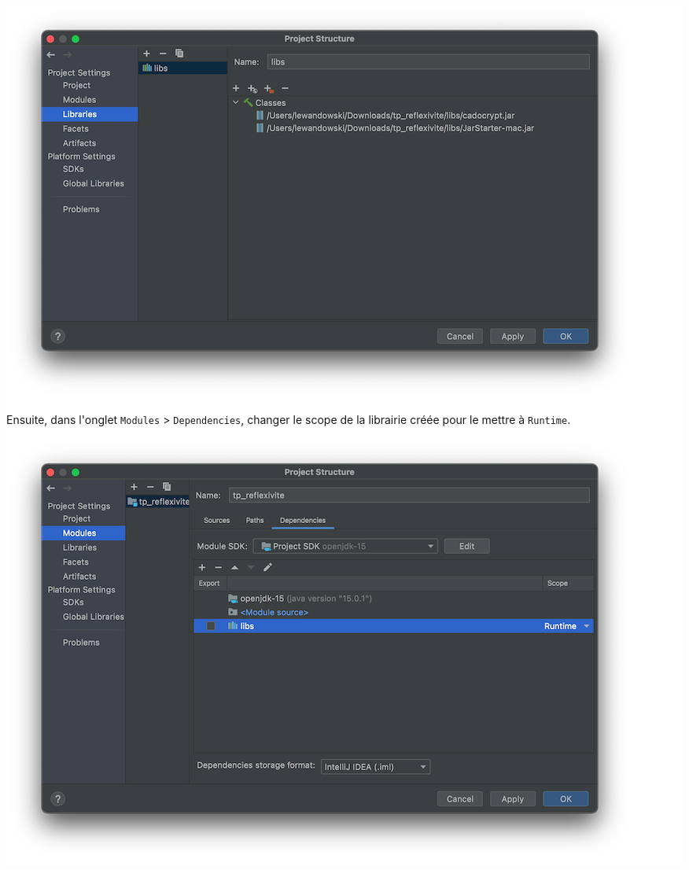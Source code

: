 ![](libs/img_lib.png)

Ensuite, dans l'onglet `Modules` > `Dependencies`, 
changer le scope de la librairie créée pour le mettre à `Runtime`.

![](libs/img_scope.png)
